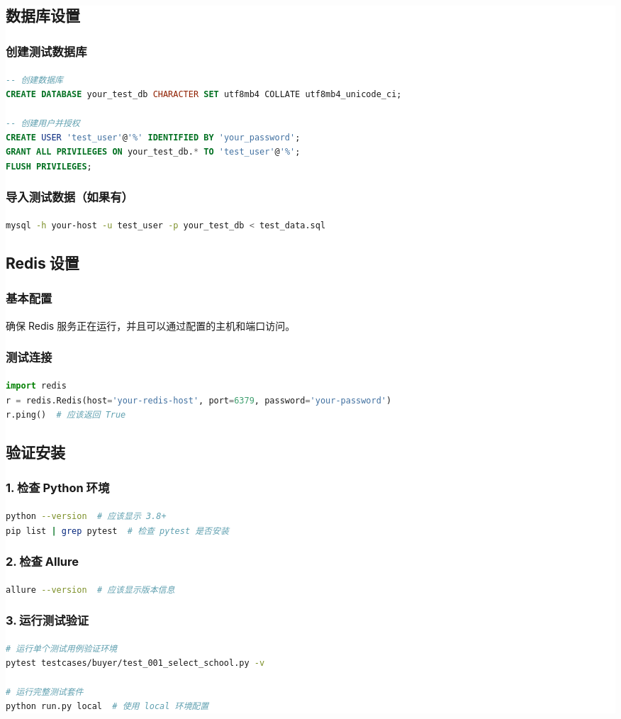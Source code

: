 ## 数据库设置

### 创建测试数据库
```sql
-- 创建数据库
CREATE DATABASE your_test_db CHARACTER SET utf8mb4 COLLATE utf8mb4_unicode_ci;

-- 创建用户并授权
CREATE USER 'test_user'@'%' IDENTIFIED BY 'your_password';
GRANT ALL PRIVILEGES ON your_test_db.* TO 'test_user'@'%';
FLUSH PRIVILEGES;
```

### 导入测试数据（如果有）
```bash
mysql -h your-host -u test_user -p your_test_db < test_data.sql
```

## Redis 设置

### 基本配置
确保 Redis 服务正在运行，并且可以通过配置的主机和端口访问。

### 测试连接
```python
import redis
r = redis.Redis(host='your-redis-host', port=6379, password='your-password')
r.ping()  # 应该返回 True
```

## 验证安装

### 1. 检查 Python 环境
```bash
python --version  # 应该显示 3.8+
pip list | grep pytest  # 检查 pytest 是否安装
```

### 2. 检查 Allure
```bash
allure --version  # 应该显示版本信息
```

### 3. 运行测试验证
```bash
# 运行单个测试用例验证环境
pytest testcases/buyer/test_001_select_school.py -v

# 运行完整测试套件
python run.py local  # 使用 local 环境配置
```
